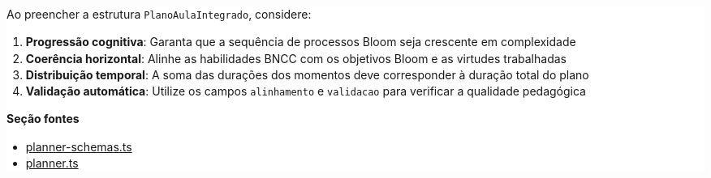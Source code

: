 Ao preencher a estrutura `PlanoAulaIntegrado`, considere:

1. **Progressão cognitiva**: Garanta que a sequência de processos Bloom seja
   crescente em complexidade
2. **Coerência horizontal**: Alinhe as habilidades BNCC com os objetivos Bloom e
   as virtudes trabalhadas
3. **Distribuição temporal**: A soma das durações dos momentos deve corresponder
   à duração total do plano
4. **Validação automática**: Utilize os campos `alinhamento` e `validacao` para
   verificar a qualidade pedagógica

**Seção fontes**

- [planner-schemas.ts](file://src/lib/schemas/planner-schemas.ts)
- [planner.ts](file://src/types/planner.ts)
